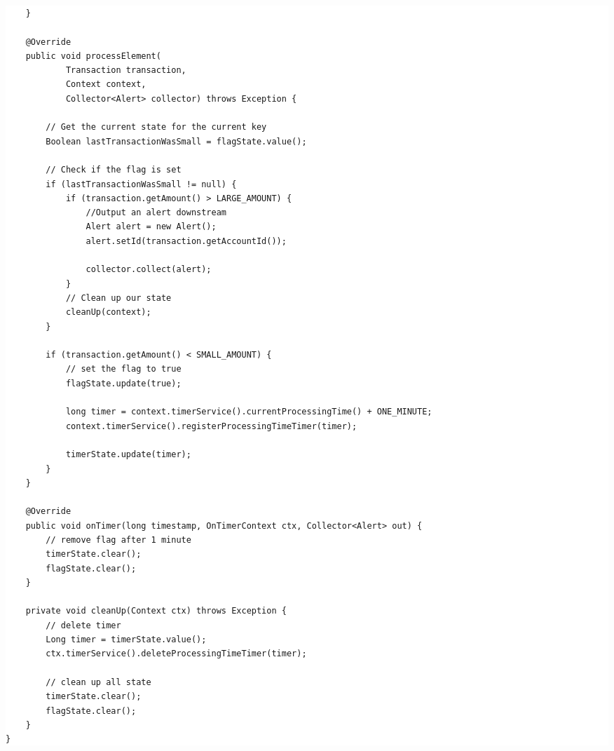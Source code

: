 ```
    }

    @Override
    public void processElement(
            Transaction transaction,
            Context context,
            Collector<Alert> collector) throws Exception {

        // Get the current state for the current key
        Boolean lastTransactionWasSmall = flagState.value();

        // Check if the flag is set
        if (lastTransactionWasSmall != null) {
            if (transaction.getAmount() > LARGE_AMOUNT) {
                //Output an alert downstream
                Alert alert = new Alert();
                alert.setId(transaction.getAccountId());

                collector.collect(alert);
            }
            // Clean up our state
            cleanUp(context);
        }

        if (transaction.getAmount() < SMALL_AMOUNT) {
            // set the flag to true
            flagState.update(true);

            long timer = context.timerService().currentProcessingTime() + ONE_MINUTE;
            context.timerService().registerProcessingTimeTimer(timer);

            timerState.update(timer);
        }
    }

    @Override
    public void onTimer(long timestamp, OnTimerContext ctx, Collector<Alert> out) {
        // remove flag after 1 minute
        timerState.clear();
        flagState.clear();
    }

    private void cleanUp(Context ctx) throws Exception {
        // delete timer
        Long timer = timerState.value();
        ctx.timerService().deleteProcessingTimeTimer(timer);

        // clean up all state
        timerState.clear();
        flagState.clear();
    }
}

```
